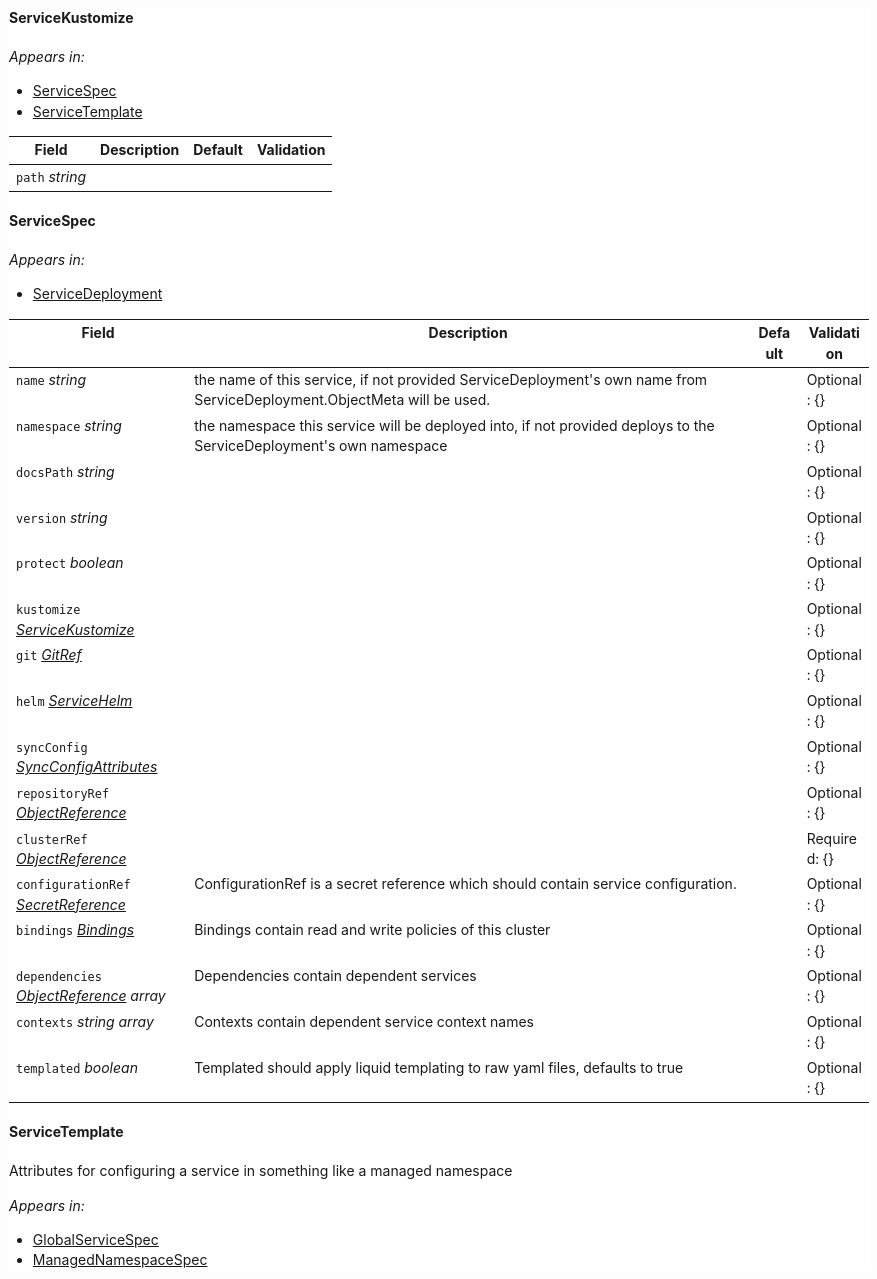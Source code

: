 #### ServiceKustomize

_Appears in:_

- [ServiceSpec](#servicespec)
- [ServiceTemplate](#servicetemplate)

| Field           | Description | Default | Validation |
| --------------- | ----------- | ------- | ---------- |
| `path` _string_ |             |         |            |

#### ServiceSpec

_Appears in:_

- [ServiceDeployment](#servicedeployment)

| Field                                                                                                                                  | Description                                                                                                            | Default | Validation          |
| -------------------------------------------------------------------------------------------------------------------------------------- | ---------------------------------------------------------------------------------------------------------------------- | ------- | ------------------- |
| `name` _string_                                                                                                                        | the name of this service, if not provided ServiceDeployment's own name from ServiceDeployment.ObjectMeta will be used. |         | Optional: {} <br /> |
| `namespace` _string_                                                                                                                   | the namespace this service will be deployed into, if not provided deploys to the ServiceDeployment's own namespace     |         | Optional: {} <br /> |
| `docsPath` _string_                                                                                                                    |                                                                                                                        |         | Optional: {} <br /> |
| `version` _string_                                                                                                                     |                                                                                                                        |         | Optional: {} <br /> |
| `protect` _boolean_                                                                                                                    |                                                                                                                        |         | Optional: {} <br /> |
| `kustomize` _[ServiceKustomize](#servicekustomize)_                                                                                    |                                                                                                                        |         | Optional: {} <br /> |
| `git` _[GitRef](#gitref)_                                                                                                              |                                                                                                                        |         | Optional: {} <br /> |
| `helm` _[ServiceHelm](#servicehelm)_                                                                                                   |                                                                                                                        |         | Optional: {} <br /> |
| `syncConfig` _[SyncConfigAttributes](#syncconfigattributes)_                                                                           |                                                                                                                        |         | Optional: {} <br /> |
| `repositoryRef` _[ObjectReference](https://kubernetes.io/docs/reference/generated/kubernetes-api/v1.29/#objectreference-v1-core)_      |                                                                                                                        |         | Optional: {} <br /> |
| `clusterRef` _[ObjectReference](https://kubernetes.io/docs/reference/generated/kubernetes-api/v1.29/#objectreference-v1-core)_         |                                                                                                                        |         | Required: {} <br /> |
| `configurationRef` _[SecretReference](https://kubernetes.io/docs/reference/generated/kubernetes-api/v1.29/#secretreference-v1-core)_   | ConfigurationRef is a secret reference which should contain service configuration.                                     |         | Optional: {} <br /> |
| `bindings` _[Bindings](#bindings)_                                                                                                     | Bindings contain read and write policies of this cluster                                                               |         | Optional: {} <br /> |
| `dependencies` _[ObjectReference](https://kubernetes.io/docs/reference/generated/kubernetes-api/v1.29/#objectreference-v1-core) array_ | Dependencies contain dependent services                                                                                |         | Optional: {} <br /> |
| `contexts` _string array_                                                                                                              | Contexts contain dependent service context names                                                                       |         | Optional: {} <br /> |
| `templated` _boolean_                                                                                                                  | Templated should apply liquid templating to raw yaml files, defaults to true                                           |         | Optional: {} <br /> |

#### ServiceTemplate

Attributes for configuring a service in something like a managed namespace

_Appears in:_

- [GlobalServiceSpec](#globalservicespec)
- [ManagedNamespaceSpec](#managednamespacespec)
